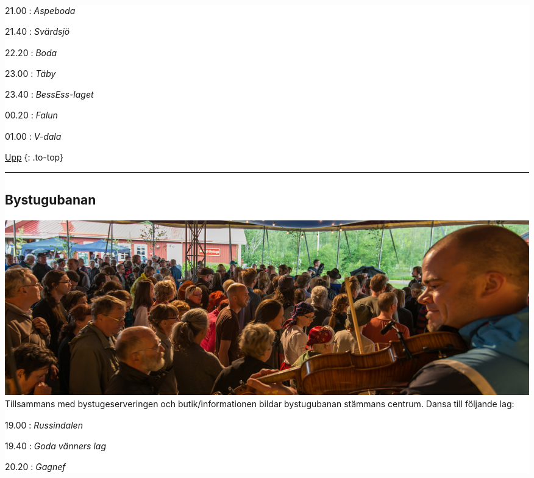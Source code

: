 21.00
: _Aspeboda_

21.40
: _Svärdsjö_

22.20
: _Boda_

23.00
: _Täby_

23.40
: _BessEss-laget_

00.20
: _Falun_

01.00
: _V-dala_

[Upp](#onsdag-4-juli)
{: .to-top}

----


## Bystugubanan

![](/img/page/bystugubanan_adrian.jpg)
Tillsammans med bystugeserveringen och butik/informationen bildar bystugubanan stämmans centrum. Dansa till följande lag:

19.00
: _Russindalen_

19.40
: _Goda vänners lag_

20.20
: _Gagnef_
